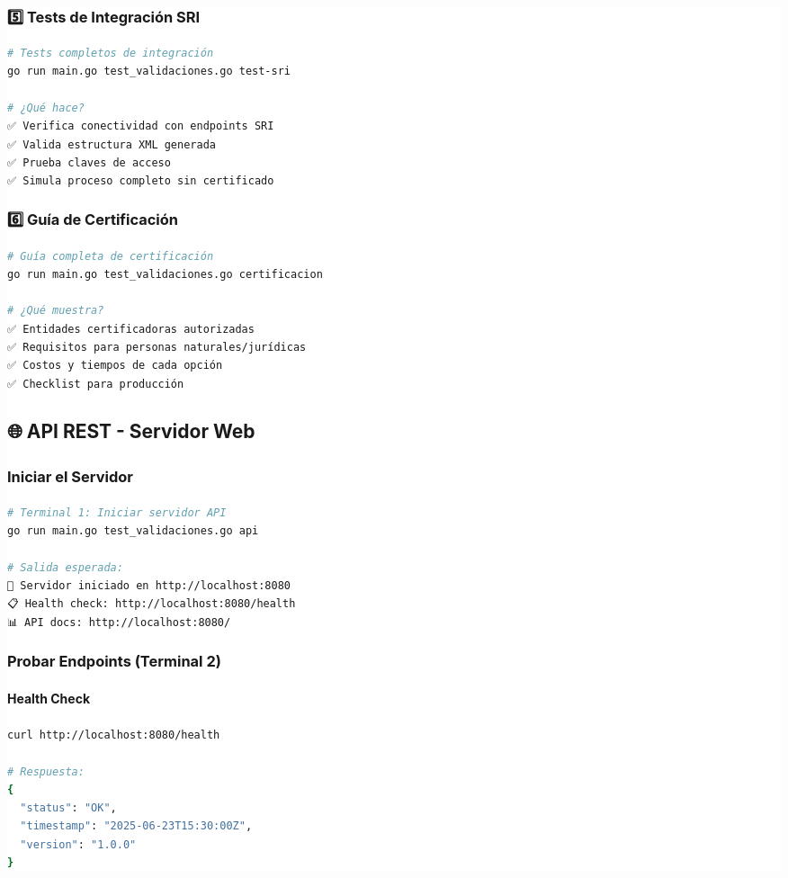 ### 5️⃣ Tests de Integración SRI
```bash
# Tests completos de integración
go run main.go test_validaciones.go test-sri

# ¿Qué hace?
✅ Verifica conectividad con endpoints SRI
✅ Valida estructura XML generada
✅ Prueba claves de acceso
✅ Simula proceso completo sin certificado
```

### 6️⃣ Guía de Certificación
```bash
# Guía completa de certificación
go run main.go test_validaciones.go certificacion

# ¿Qué muestra?
✅ Entidades certificadoras autorizadas
✅ Requisitos para personas naturales/jurídicas
✅ Costos y tiempos de cada opción
✅ Checklist para producción
```

## 🌐 API REST - Servidor Web

### Iniciar el Servidor
```bash
# Terminal 1: Iniciar servidor API
go run main.go test_validaciones.go api

# Salida esperada:
🚀 Servidor iniciado en http://localhost:8080
📋 Health check: http://localhost:8080/health
📊 API docs: http://localhost:8080/
```

### Probar Endpoints (Terminal 2)

#### Health Check
```bash
curl http://localhost:8080/health

# Respuesta:
{
  "status": "OK",
  "timestamp": "2025-06-23T15:30:00Z",
  "version": "1.0.0"
}
```
